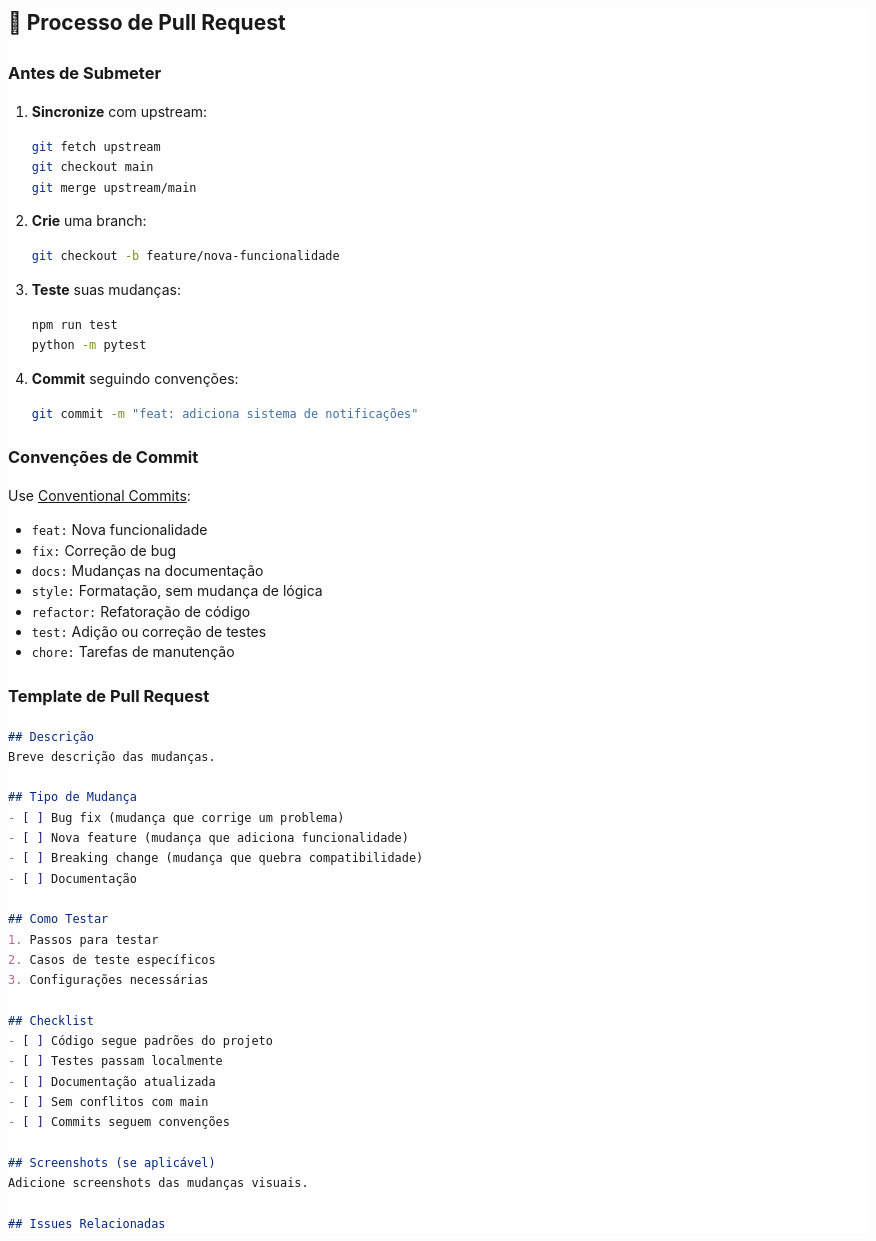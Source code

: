 ## 🔄 Processo de Pull Request

### Antes de Submeter

1. **Sincronize** com upstream:
   ```bash
   git fetch upstream
   git checkout main
   git merge upstream/main
   ```

2. **Crie** uma branch:
   ```bash
   git checkout -b feature/nova-funcionalidade
   ```

3. **Teste** suas mudanças:
   ```bash
   npm run test
   python -m pytest
   ```

4. **Commit** seguindo convenções:
   ```bash
   git commit -m "feat: adiciona sistema de notificações"
   ```

### Convenções de Commit

Use [Conventional Commits](https://www.conventionalcommits.org/):

- `feat:` Nova funcionalidade
- `fix:` Correção de bug
- `docs:` Mudanças na documentação
- `style:` Formatação, sem mudança de lógica
- `refactor:` Refatoração de código
- `test:` Adição ou correção de testes
- `chore:` Tarefas de manutenção

### Template de Pull Request

```markdown
## Descrição
Breve descrição das mudanças.

## Tipo de Mudança
- [ ] Bug fix (mudança que corrige um problema)
- [ ] Nova feature (mudança que adiciona funcionalidade)
- [ ] Breaking change (mudança que quebra compatibilidade)
- [ ] Documentação

## Como Testar
1. Passos para testar
2. Casos de teste específicos
3. Configurações necessárias

## Checklist
- [ ] Código segue padrões do projeto
- [ ] Testes passam localmente
- [ ] Documentação atualizada
- [ ] Sem conflitos com main
- [ ] Commits seguem convenções

## Screenshots (se aplicável)
Adicione screenshots das mudanças visuais.

## Issues Relacionadas
```